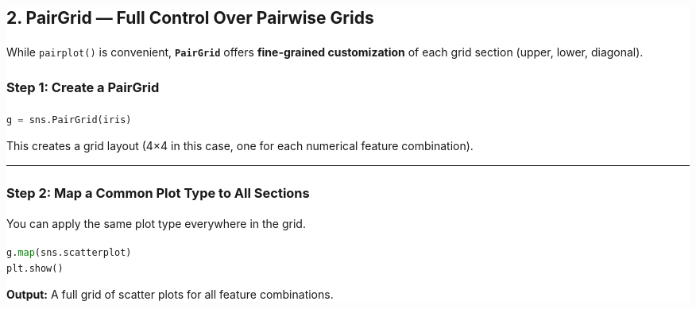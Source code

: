 
## 2. PairGrid — Full Control Over Pairwise Grids

While `pairplot()` is convenient, **`PairGrid`** offers **fine-grained
customization** of each grid section (upper, lower, diagonal).

### Step 1: Create a PairGrid

```python
g = sns.PairGrid(iris)
```

This creates a grid layout (4×4 in this case, one for each numerical feature
combination).

---

### Step 2: Map a Common Plot Type to All Sections

You can apply the same plot type everywhere in the grid.

```python
g.map(sns.scatterplot)
plt.show()
```

**Output:** A full grid of scatter plots for all feature combinations.
